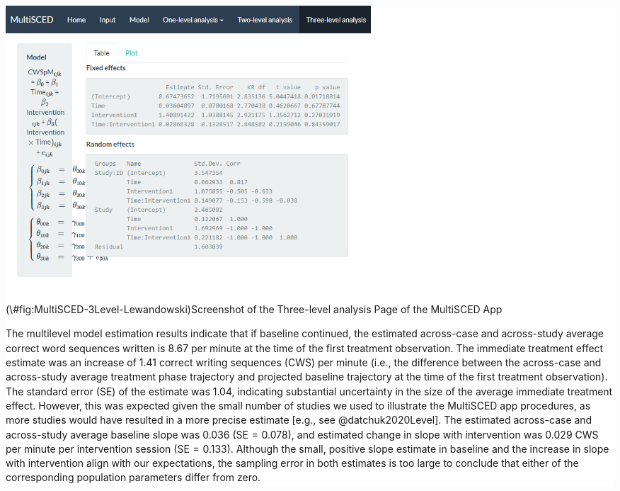 <div class="figure">
<img src="images/MultiSCED_3level_Lewandowski2011.png" alt="Screenshot of the Three-level analysis Page of the MultiSCED App" width="60%" />
<p class="caption">(\#fig:MultiSCED-3Level-Lewandowski)Screenshot of the Three-level analysis Page of the MultiSCED App</p>
</div>

The multilevel model estimation results indicate that if baseline continued, the estimated across-case and across-study average correct word sequences written is 8.67 per minute at the time of the first treatment observation. The immediate treatment effect estimate was an increase of 1.41 correct writing sequences (CWS) per minute (i.e., the difference between the across-case and across-study average treatment phase trajectory and projected baseline trajectory at the time of the first treatment observation). The standard error (SE) of the estimate was 1.04, indicating substantial uncertainty in the size of the average immediate treatment effect. However, this was expected given the small number of studies we used to illustrate the MultiSCED app procedures, as more studies would have resulted in a more precise estimate [e.g., see @datchuk2020Level]. The estimated across-case and across-study average baseline slope was 0.036 ($\text{SE} = 0.078$), and estimated change in slope with intervention was 0.029 CWS per minute per intervention session ($\text{SE} = 0.133$). Although the small, positive slope estimate in baseline and the increase in slope with intervention align with our expectations, the sampling error in both estimates is too large to conclude that either of the corresponding population parameters differ from zero.
